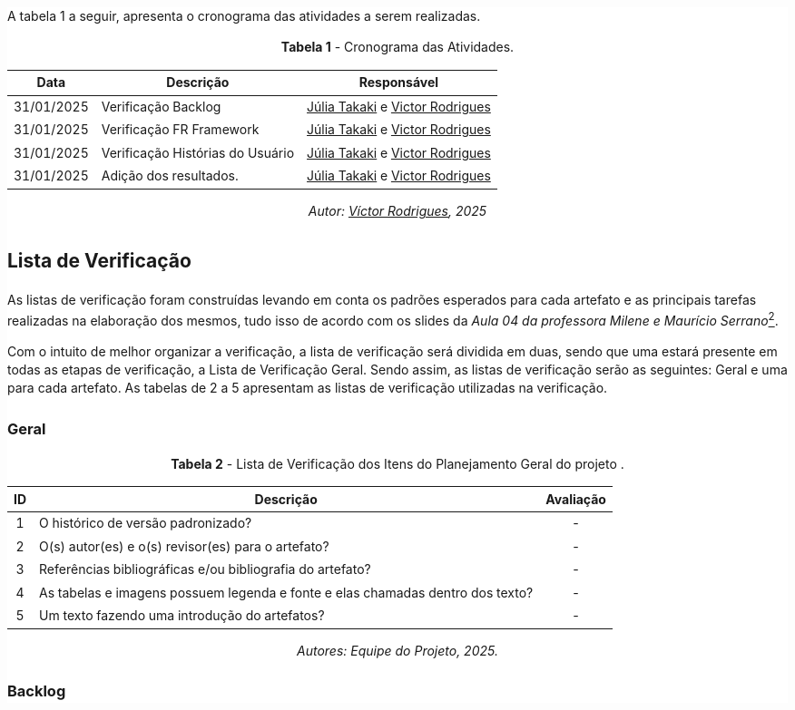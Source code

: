 A tabela 1 a seguir, apresenta o cronograma das atividades a serem realizadas.


<center>

**Tabela 1** - Cronograma das Atividades.

| Data       | Descrição                    | Responsável                                 |
| ---------- | ---------------------------- | ------------------------------------------- |
| 31/01/2025 | Verificação Backlog | [Júlia Takaki](https://github.com/juliatakaki) e [Victor Rodrigues](https://github.com/ViictorHugoo) |
| 31/01/2025 | Verificação FR Framework | [Júlia Takaki](https://github.com/juliatakaki) e [Victor Rodrigues](https://github.com/ViictorHugoo) |
| 31/01/2025 | Verificação Histórias do Usuário | [Júlia Takaki](https://github.com/juliatakaki) e [Victor Rodrigues](https://github.com/ViictorHugoo) |
| 31/01/2025 | Adição dos resultados.       | [Júlia Takaki](https://github.com/juliatakaki) e [Victor Rodrigues](https://github.com/ViictorHugoo) |

_Autor: [Víctor Rodrigues](https://github.com/ViictorHugoo), 2025_

</center>


## Lista de Verificação

As listas de verificação foram construídas levando em conta os padrões esperados para cada artefato e as principais tarefas realizadas na elaboração dos mesmos, tudo isso de acordo com os slides da _Aula 04 da professora Milene e Maurício Serrano_<a id="anchor_6" href="#REF6"><sup>2</sup></a>.

Com o intuito de melhor organizar a verificação, a lista de verificação será dividida em duas, sendo que uma estará presente em todas as etapas de verificação, a Lista de Verificação Geral. Sendo assim, as listas de verificação serão as seguintes: Geral e uma para cada artefato. As tabelas de 2 a 5 apresentam as listas de verificação utilizadas na verificação.


### Geral

<center>

**Tabela 2** - Lista de Verificação dos Itens do Planejamento Geral do projeto .

|        ID        | Descrição                                                                                                           | Avaliação  |
| :--------------: | ------------------------------------------------------------------------------------------------------------------- | :--------: | 
| 1 | O histórico de versão padronizado? | - |
| 2 | O(s) autor(es) e o(s) revisor(es) para o artefato? | - |
| 3 | Referências bibliográficas e/ou bibliografia do artefato? | - |
| 4 | As tabelas e imagens possuem legenda e fonte e elas chamadas dentro dos texto? | - |
| 5 | Um texto fazendo uma introdução do artefatos? | - |

_Autores: Equipe do Projeto, 2025._

</center>


### Backlog
